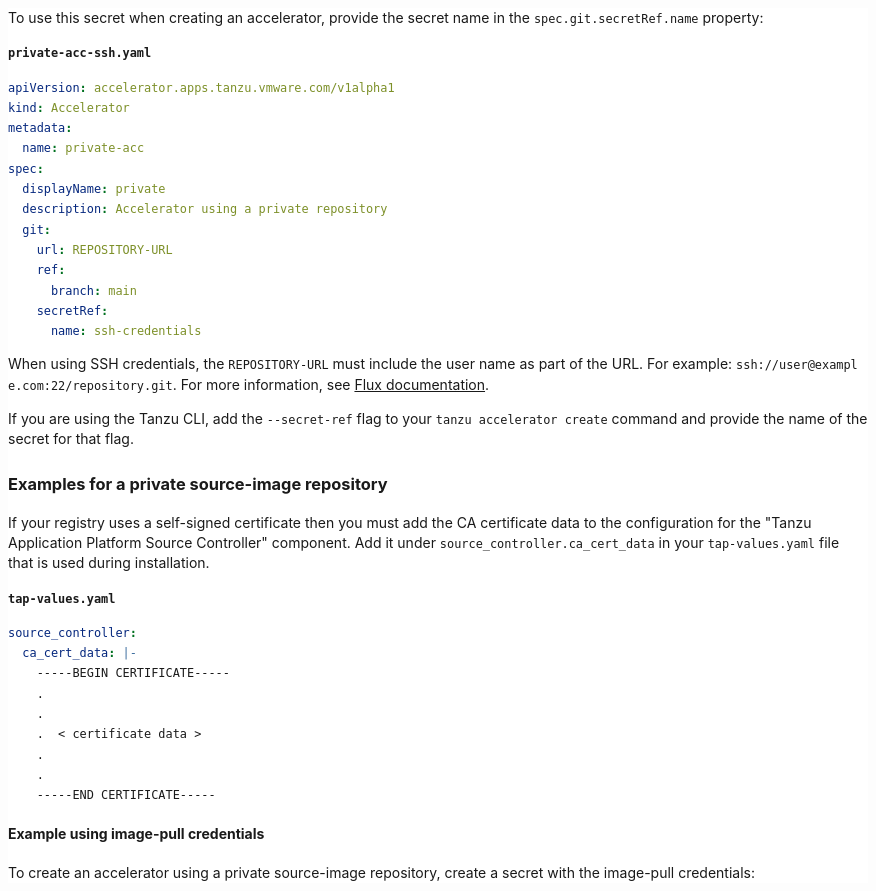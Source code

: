To use this secret when creating an accelerator, provide the secret name in the
`spec.git.secretRef.name` property:

**`private-acc-ssh.yaml`**

```yaml
apiVersion: accelerator.apps.tanzu.vmware.com/v1alpha1
kind: Accelerator
metadata:
  name: private-acc
spec:
  displayName: private
  description: Accelerator using a private repository
  git:
    url: REPOSITORY-URL
    ref:
      branch: main
    secretRef:
      name: ssh-credentials
```

When using SSH credentials, the `REPOSITORY-URL` must include the user name as part of
the URL. For example: `ssh://user@example.com:22/repository.git`.
For more information, see [Flux documentation](https://fluxcd.io/flux/components/source/gitrepositories/#url).

If you are using the Tanzu CLI, add the `--secret-ref` flag to your `tanzu accelerator create`
command and provide the name of the secret for that flag.

### <a id="private-source-imageexmpl"></a> Examples for a private source-image repository

If your registry uses a self-signed certificate then you must add the CA certificate data to the
configuration for the "Tanzu Application Platform Source Controller" component. Add it under
`source_controller.ca_cert_data` in your `tap-values.yaml` file that is
used during installation.

**`tap-values.yaml`**

```yaml
source_controller:
  ca_cert_data: |-
    -----BEGIN CERTIFICATE-----
    .
    .
    .  < certificate data >
    .
    .
    -----END CERTIFICATE-----
```

#### <a id="image-pull-example"></a> Example using image-pull credentials

To create an accelerator using a private source-image repository, create a secret with the
image-pull credentials:
